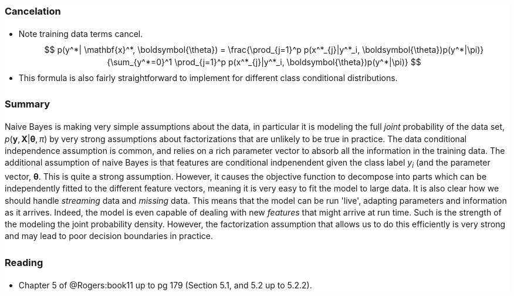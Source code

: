 ### Cancelation

* Note training data terms cancel.
    $$
    p(y^*|
\mathbf{x}^*, \boldsymbol{\theta}) = \frac{\prod_{j=1}^p p(x^*_{j}|y^*_i,
\boldsymbol{\theta})p(y^*|\pi)}{\sum_{y^*=0}^1 \prod_{j=1}^p p(x^*_{j}|y^*_i,
\boldsymbol{\theta})p(y^*|\pi)}
    $$
* This formula is also fairly
straightforward to implement for different class conditional distributions.

### Summary 
Naive Bayes is making very simple assumptions about the data, in
particular it is modeling the full *joint* probability of the data set,
$p(\mathbf{y}, \mathbf{X} | \boldsymbol{\theta}, \pi)$ by very strong
assumptions about factorizations that are unlikely to be true in practice. The
data conditional independence assumption is common, and relies on a rich
parameter vector to absorb all the information in the training data. The
additional assumption of naive Bayes is that features are conditional
indpenendent given the class label $y_i$ (and the parameter vector,
$\boldsymbol{\theta}$. This is quite a strong assumption. However, it causes the
objective function to decompose into parts which can be independently fitted to
the different feature vectors, meaning it is very easy to fit the model to large
data. It is also clear how we should handle *streaming* data and *missing* data.
This means that the model can be run 'live', adapting parameters and information
as it arrives. Indeed, the model is even capable of dealing with new *features*
that might arrive at run time. Such is the strength of the modeling the joint
probability density. However, the factorization assumption that allows us to do
this efficiently is very strong and may lead to poor decision boundaries in
practice.

### Reading

-   Chapter 5 of @Rogers:book11 up to pg 179 (Section 5.1, and 5.2
up to 5.2.2).

